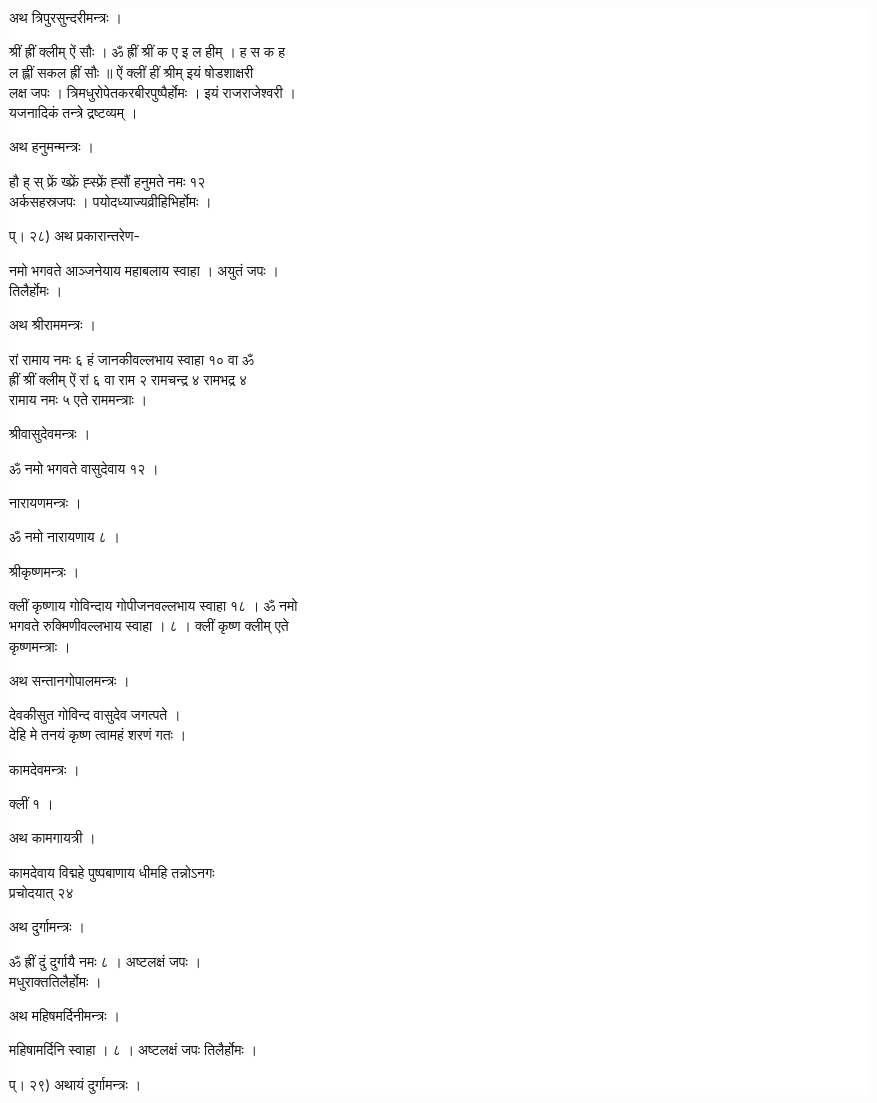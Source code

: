 अथ त्रिपुरसुन्दरीमन्त्रः ।  
  
श्रीं ह्रीं क्लीम् ऐं सौः । ॐ ह्रीं श्रीं क ए इ ल हीम् । ह स क ह   
ल ह्लीं सकल ह्रीं सौः ॥ ऐं क्लीं हीं श्रीम् इयं षोडशाक्षरी   
लक्ष जपः । त्रिमधुरोपेतकरबीरपुष्पैर्होमः । इयं राजराजेश्वरी ।   
यजनादिकं तन्त्रे द्रष्टव्यम् ।  
  
अथ हनुमन्मन्त्रः ।  
  
हौ ह् स् फ्रें ख्फ्रें ह्स्फ्रें ह्सौं हनुमते नमः १२   
अर्कसहस्रजपः । पयोदध्याज्यव्रीहिभिर्होमः ।  
  
प्। २८) अथ प्रकारान्तरेण-  
  
नमो भगवते आञ्जनेयाय महाबलाय स्वाहा । अयुतं जपः ।   
तिलैर्होमः ।  
  
अथ श्रीराममन्त्रः ।  
  
रां रामाय नमः ६ हं जानकीवल्लभाय स्वाहा १० वा ॐ   
ह्रीं श्रीं क्लीम् ऐं रां ६ वा राम २ रामचन्द्र ४ रामभद्र ४   
रामाय नमः ५ एते राममन्त्राः ।  
  
श्रीवासुदेवमन्त्रः ।  
  
ॐ नमो भगवते वासुदेवाय १२ ।  
  
नारायणमन्त्रः ।  
  
ॐ नमो नारायणाय ८ ।  
  
श्रीकृष्णमन्त्रः ।  
  
क्लीं कृष्णाय गोविन्दाय गोपीजनवल्लभाय स्वाहा १८ । ॐ नमो   
भगवते रुक्मिणीवल्लभाय स्वाहा । ८ । क्लीं कृष्ण क्लीम् एते   
कृष्णमन्त्राः ।  
  
अथ सन्तानगोपालमन्त्रः ।  
  
देवकीसुत गोविन्द वासुदेव जगत्पते ।  
देहि मे तनयं कृष्ण त्वामहं शरणं गतः ।  
  
कामदेवमन्त्रः ।  
  
क्लीं १ ।  
  
अथ कामगायत्री ।  
  
कामदेवाय विद्महे पुष्पबाणाय धीमहि तन्नोऽनगः   
प्रचोदयात् २४  
  
अथ दुर्गामन्त्रः ।  
  
ॐ ह्रीं दुं दुर्गायै नमः ८ । अष्टलक्षं जपः ।   
मधुराक्ततिलैर्होमः ।  
  
अथ महिषमर्दिनीमन्त्रः ।  
  
महिषामर्दिनि स्वाहा । ८ । अष्टलक्षं जपः तिलैर्होमः ।  
  
प्। २९) अथायं दुर्गामन्त्रः ।  
  